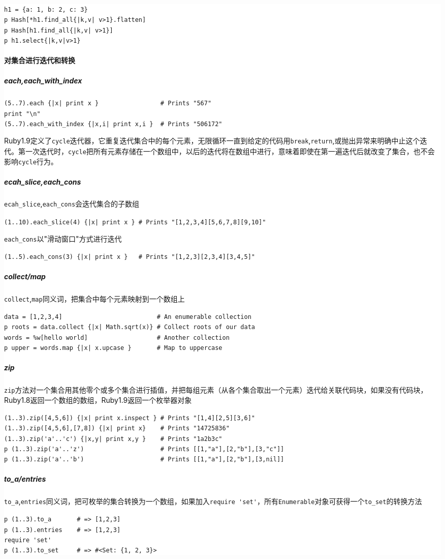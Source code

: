     h1 = {a: 1, b: 2, c: 3}
    p Hash[*h1.find_all{|k,v| v>1}.flatten]
    p Hash[h1.find_all{|k,v| v>1}]
    p h1.select{|k,v|v>1}


#### 对集合进行迭代和转换

##### each,each_with_index


    (5..7).each {|x| print x }                 # Prints "567"
    print "\n"
    (5..7).each_with_index {|x,i| print x,i }  # Prints "506172"

Ruby1.9定义了`cycle`迭代器，它重复迭代集合中的每个元素，无限循环一直到给定的代码用`break`,`return`,或抛出异常来明确中止这个迭代。第一次迭代时，`cycle`把所有元素存储在一个数组中，以后的迭代将在数组中进行，意味着即使在第一遍迭代后就改变了集合，也不会影响`cycle`行为。

##### ecah_slice,each_cons
`ecah_slice`,`each_cons`会迭代集合的子数组



    (1..10).each_slice(4) {|x| print x } # Prints "[1,2,3,4][5,6,7,8][9,10]"

`each_cons`以"滑动窗口"方式进行迭代



    (1..5).each_cons(3) {|x| print x }   # Prints "[1,2,3][2,3,4][3,4,5]"

##### collect/map
`collect`,`map`同义词，把集合中每个元素映射到一个数组上



    data = [1,2,3,4]                          # An enumerable collection
    p roots = data.collect {|x| Math.sqrt(x)} # Collect roots of our data
    words = %w[hello world]                   # Another collection
    p upper = words.map {|x| x.upcase }       # Map to uppercase

##### zip
`zip`方法对一个集合用其他零个或多个集合进行插值，并把每组元素（从各个集合取出一个元素）迭代给关联代码块，如果没有代码块，Ruby1.8返回一个数组的数组，Ruby1.9返回一个枚举器对象



    (1..3).zip([4,5,6]) {|x| print x.inspect } # Prints "[1,4][2,5][3,6]"
    (1..3).zip([4,5,6],[7,8]) {|x| print x}    # Prints "14725836"
    (1..3).zip('a'..'c') {|x,y| print x,y }    # Prints "1a2b3c"
    p (1..3).zip('a'..'z')                     # Prints [[1,"a"],[2,"b"],[3,"c"]]
    p (1..3).zip('a'..'b')                     # Prints [[1,"a"],[2,"b"],[3,nil]]

##### to_a/entries
`to_a`,`entries`同义词，把可枚举的集合转换为一个数组，如果加入`require 'set'`，所有`Enumerable`对象可获得一个`to_set`的转换方法



    p (1..3).to_a       # => [1,2,3]
    p (1..3).entries    # => [1,2,3]
    require 'set'
    p (1..3).to_set     # => #<Set: {1, 2, 3}>
